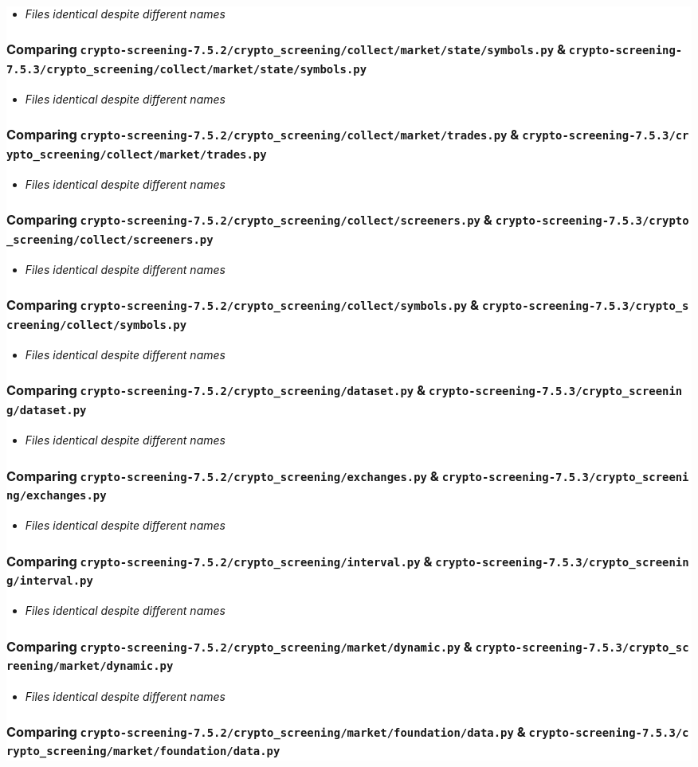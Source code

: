  * *Files identical despite different names*

### Comparing `crypto-screening-7.5.2/crypto_screening/collect/market/state/symbols.py` & `crypto-screening-7.5.3/crypto_screening/collect/market/state/symbols.py`

 * *Files identical despite different names*

### Comparing `crypto-screening-7.5.2/crypto_screening/collect/market/trades.py` & `crypto-screening-7.5.3/crypto_screening/collect/market/trades.py`

 * *Files identical despite different names*

### Comparing `crypto-screening-7.5.2/crypto_screening/collect/screeners.py` & `crypto-screening-7.5.3/crypto_screening/collect/screeners.py`

 * *Files identical despite different names*

### Comparing `crypto-screening-7.5.2/crypto_screening/collect/symbols.py` & `crypto-screening-7.5.3/crypto_screening/collect/symbols.py`

 * *Files identical despite different names*

### Comparing `crypto-screening-7.5.2/crypto_screening/dataset.py` & `crypto-screening-7.5.3/crypto_screening/dataset.py`

 * *Files identical despite different names*

### Comparing `crypto-screening-7.5.2/crypto_screening/exchanges.py` & `crypto-screening-7.5.3/crypto_screening/exchanges.py`

 * *Files identical despite different names*

### Comparing `crypto-screening-7.5.2/crypto_screening/interval.py` & `crypto-screening-7.5.3/crypto_screening/interval.py`

 * *Files identical despite different names*

### Comparing `crypto-screening-7.5.2/crypto_screening/market/dynamic.py` & `crypto-screening-7.5.3/crypto_screening/market/dynamic.py`

 * *Files identical despite different names*

### Comparing `crypto-screening-7.5.2/crypto_screening/market/foundation/data.py` & `crypto-screening-7.5.3/crypto_screening/market/foundation/data.py`
